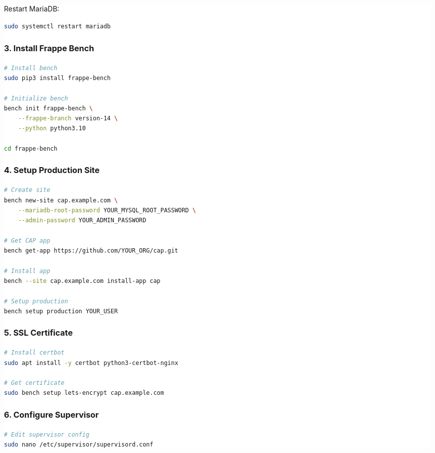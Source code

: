 Restart MariaDB:
```bash
sudo systemctl restart mariadb
```

### 3. Install Frappe Bench

```bash
# Install bench
sudo pip3 install frappe-bench

# Initialize bench
bench init frappe-bench \
    --frappe-branch version-14 \
    --python python3.10

cd frappe-bench
```

### 4. Setup Production Site

```bash
# Create site
bench new-site cap.example.com \
    --mariadb-root-password YOUR_MYSQL_ROOT_PASSWORD \
    --admin-password YOUR_ADMIN_PASSWORD

# Get CAP app
bench get-app https://github.com/YOUR_ORG/cap.git

# Install app
bench --site cap.example.com install-app cap

# Setup production
bench setup production YOUR_USER
```

### 5. SSL Certificate

```bash
# Install certbot
sudo apt install -y certbot python3-certbot-nginx

# Get certificate
sudo bench setup lets-encrypt cap.example.com
```

### 6. Configure Supervisor

```bash
# Edit supervisor config
sudo nano /etc/supervisor/supervisord.conf
```
